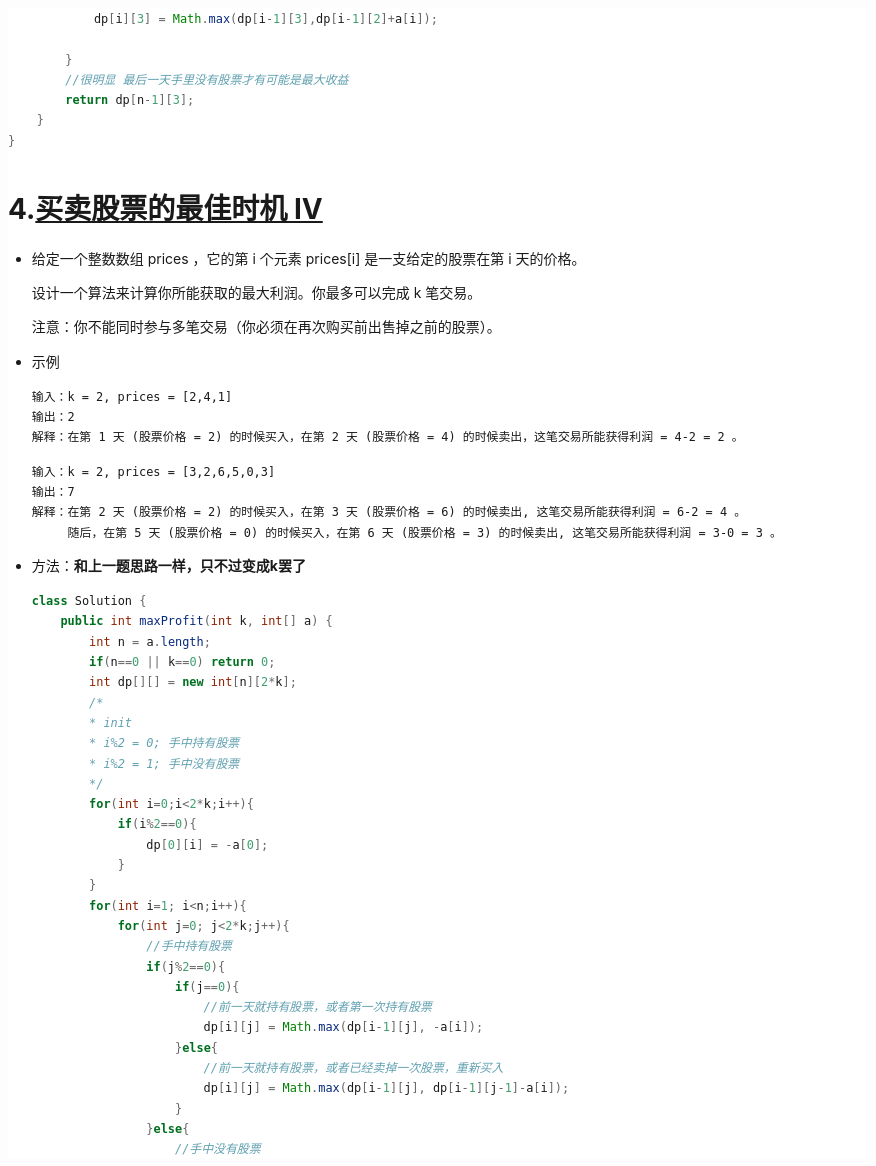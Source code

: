   ```java
              dp[i][3] = Math.max(dp[i-1][3],dp[i-1][2]+a[i]);
                       
          }
          //很明显 最后一天手里没有股票才有可能是最大收益
          return dp[n-1][3];
      }
  }
  ```

  

# 4.[买卖股票的最佳时机 IV](https://leetcode.cn/problems/best-time-to-buy-and-sell-stock-iv/)

* 给定一个整数数组 prices ，它的第 i 个元素 prices[i] 是一支给定的股票在第 i 天的价格。

  设计一个算法来计算你所能获取的最大利润。你最多可以完成 k 笔交易。

  注意：你不能同时参与多笔交易（你必须在再次购买前出售掉之前的股票）。

* 示例

  ```
  输入：k = 2, prices = [2,4,1]
  输出：2
  解释：在第 1 天 (股票价格 = 2) 的时候买入，在第 2 天 (股票价格 = 4) 的时候卖出，这笔交易所能获得利润 = 4-2 = 2 。
  ```

  ```
  输入：k = 2, prices = [3,2,6,5,0,3]
  输出：7
  解释：在第 2 天 (股票价格 = 2) 的时候买入，在第 3 天 (股票价格 = 6) 的时候卖出, 这笔交易所能获得利润 = 6-2 = 4 。
       随后，在第 5 天 (股票价格 = 0) 的时候买入，在第 6 天 (股票价格 = 3) 的时候卖出, 这笔交易所能获得利润 = 3-0 = 3 。
  ```

  

* 方法：**和上一题思路一样，只不过变成k罢了**

  ```java
  class Solution {
      public int maxProfit(int k, int[] a) {
          int n = a.length;
          if(n==0 || k==0) return 0;
          int dp[][] = new int[n][2*k];
          /*
          * init
          * i%2 = 0; 手中持有股票
          * i%2 = 1; 手中没有股票
          */ 
          for(int i=0;i<2*k;i++){
              if(i%2==0){
                  dp[0][i] = -a[0];
              }
          }
          for(int i=1; i<n;i++){
              for(int j=0; j<2*k;j++){
                  //手中持有股票
                  if(j%2==0){
                      if(j==0){
                          //前一天就持有股票，或者第一次持有股票
                          dp[i][j] = Math.max(dp[i-1][j], -a[i]);
                      }else{
                          //前一天就持有股票，或者已经卖掉一次股票，重新买入
                          dp[i][j] = Math.max(dp[i-1][j], dp[i-1][j-1]-a[i]);
                      }
                  }else{
                      //手中没有股票
  ```